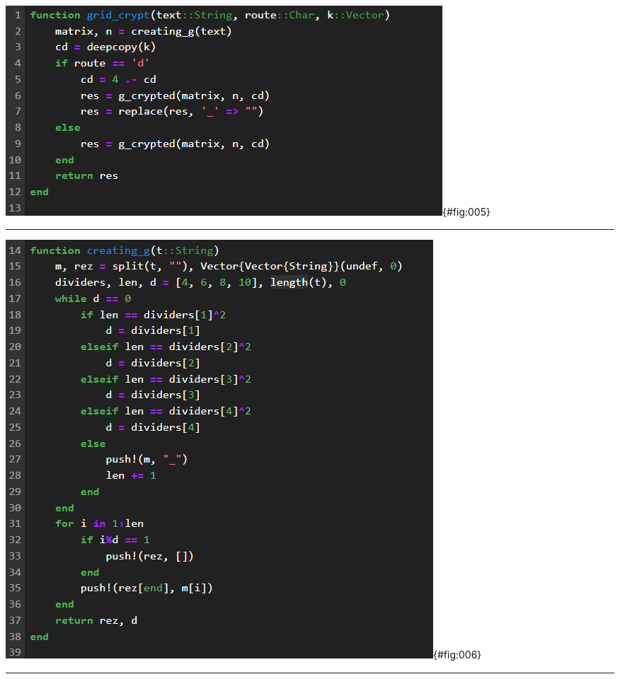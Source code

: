 ![Основная функция решеток](image/05.png){#fig:005}

---

![Создание матрицы решеток](image/06.png){#fig:006}

---

